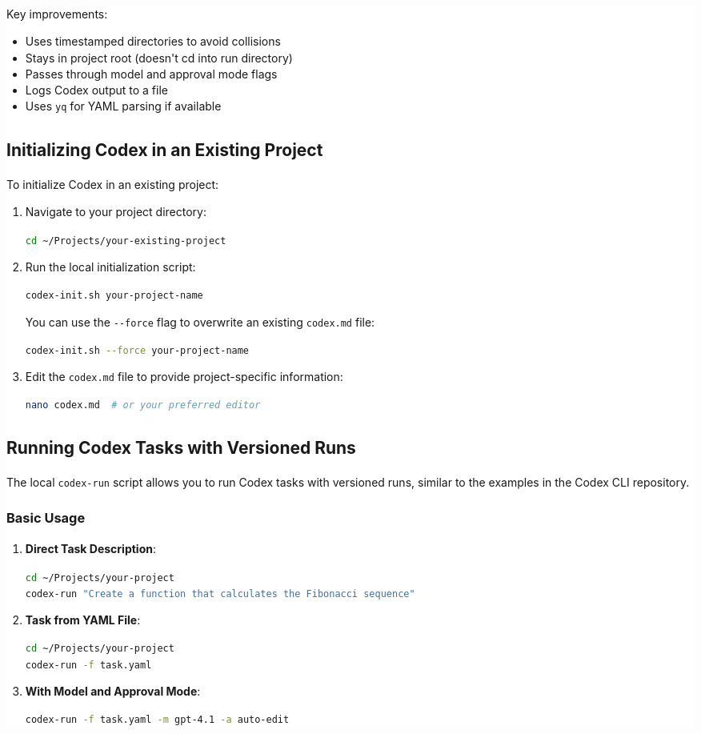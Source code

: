 Key improvements:

- Uses timestamped directories to avoid collisions
- Stays in project root (doesn't cd into run directory)
- Passes through model and approval mode flags
- Logs Codex output to a file
- Uses `yq` for YAML parsing if available

## Initializing Codex in an Existing Project

To initialize Codex in an existing project:

1. Navigate to your project directory:

   ```bash
   cd ~/Projects/your-existing-project
   ```

2. Run the local initialization script:

   ```bash
   codex-init.sh your-project-name
   ```

   You can use the `--force` flag to overwrite an existing `codex.md` file:

   ```bash
   codex-init.sh --force your-project-name
   ```

3. Edit the `codex.md` file to provide project-specific information:

   ```bash
   nano codex.md  # or your preferred editor
   ```

## Running Codex Tasks with Versioned Runs

The local `codex-run` script allows you to run Codex tasks with versioned runs, similar to the examples in the Codex CLI repository.

### Basic Usage

1. **Direct Task Description**:

   ```bash
   cd ~/Projects/your-project
   codex-run "Create a function that calculates the Fibonacci sequence"
   ```

2. **Task from YAML File**:

   ```bash
   cd ~/Projects/your-project
   codex-run -f task.yaml
   ```

3. **With Model and Approval Mode**:

   ```bash
   codex-run -f task.yaml -m gpt-4.1 -a auto-edit
   ```
